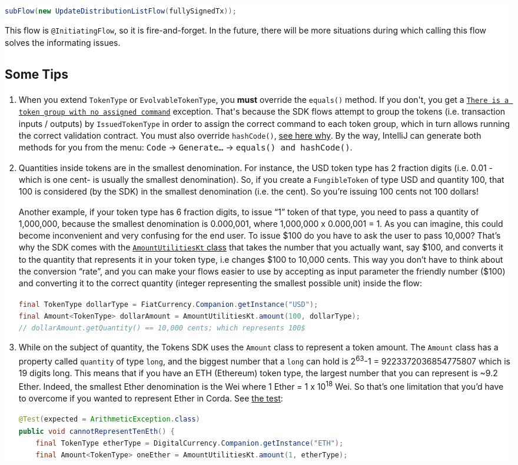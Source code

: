 ```java
subFlow(new UpdateDistributionListFlow(fullySignedTx));
```
This flow is `@InitiatingFlow`, so it is fire-and-forget. In the future, there will be more situations during which calling this flow solves the informating issues.

## Some Tips

1. When you extend `TokenType` or `EvolvableTokenType`, you **must** override the `equals()` method. If you don't, you get a [`There is a token group with no assigned command`](https://github.com/corda/token-sdk/blob/b9a1ee76434defd0b234df05c972202c7f1a2a5c/contracts/src/main/kotlin/com/r3/corda/lib/tokens/contracts/AbstractTokenContract.kt#L119) exception. That's because the SDK flows attempt to group the tokens (i.e. transaction inputs / outputs) by `IssuedTokenType` in order to assign the correct command to each token group, which in turn allows running the correct validation contract. You must also override `hashCode()`, [see here why](https://stackoverflow.com/questions/2265503/why-do-i-need-to-override-the-equals-and-hashcode-methods-in-java). By the way, IntelliJ can generate both methods for you from the menu: <kbd>Code</kbd> -> <kbd>Generate…</kbd> -> <kbd>equals() and hashCode()</kbd>.

2. Quantities inside tokens are in the smallest denomination. For instance, the USD token type has 2 fraction digits (i.e. 0.01 -which is one cent- is usually the smallest denomination). So, if you create a `FungibleToken` of type USD and quantity 100, that 100 is considered (by the SDK) in the smallest denomination (i.e. the cent). So you’re issuing 100 cents not 100 dollars!

    Another example, if your token type has 6 fraction digits, to issue “1” token of that type, you need to pass a quantity of 1,000,000, because the smallest denomination is 0.000,001, where 1,000,000 x 0.000,001 = 1. As you can imagine, this could become inconvenient and very confusing for the end user. To issue &#36;100 do you have to ask the user to pass 10,000? That’s why the SDK comes with the [`AmountUtilitiesKt` class](https://github.com/corda/token-sdk/blob/master/contracts/src/main/kotlin/com/r3/corda/lib/tokens/contracts/utilities/AmountUtilities.kt) that takes the number that you actually want, say &#36;100, and converts it to the quantity that represents it in your token type, i.e changes &#36;100 to 10,000 cents. This way you don’t have to think about the conversion “rate”, and you can make your flows easier to use by accepting as input parameter the friendly number (&#36;100) and converting it to the correct quantity (integer representing the smallest possible unit) inside the flow:

    ```java
    final TokenType dollarType = FiatCurrency.Companion.getInstance("USD");
    final Amount<TokenType> dollarAmount = AmountUtilitiesKt.amount(100, dollarType);
    // dollarAmount.getQuantity() == 10,000 cents; which represents 100$
    ```

3. While on the subject of quantity, the Tokens SDK uses the `Amount` class to represent a token amount. The `Amount` class has a property called `quantity` of type `long`, and the biggest number that a `long` can hold is 2<sup>63</sup>-1 = 9223372036854775807 which is 19 digits long. This means that if you have an ETH (Ethereum) token type, the largest number that you can represent is ~9.2 Ether. Indeed, the smallest Ether denomination is the Wei where 1 Ether = 1 x 10<sup>18</sup> Wei. So that’s one limitation that you’d have to overcome if you wanted to represent Ether in Corda. See [the test](https://github.com/corda/corda-training-code/blob/master/030-tokens-sdk/workflows/src/test/java/com/template/usd/CurrencyLearningTest.java#L17-L29):

    ```java
    @Test(expected = ArithmeticException.class)
    public void cannotRepresentTenEth() {
        final TokenType etherType = DigitalCurrency.Companion.getInstance("ETH");
        final Amount<TokenType> oneEther = AmountUtilitiesKt.amount(1, etherType);
